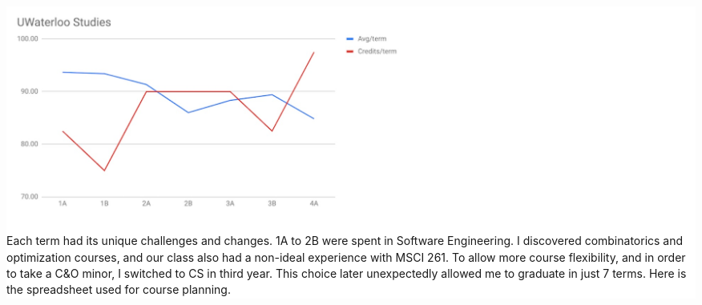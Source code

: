 <img src="/assets/uw_avg.jpg" width="500">

Each term had its unique challenges and changes. 1A to 2B were spent in Software Engineering. I discovered combinatorics and optimization courses, and our class also had a non-ideal experience with MSCI 261. To allow more course flexibility, and in order to take a C&O minor, I switched to CS in third year. This choice later unexpectedly allowed me to graduate in just 7 terms. Here is the spreadsheet used for course planning.
